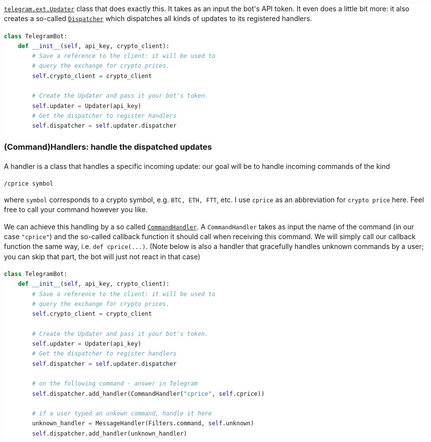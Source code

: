 [`telegram.ext.Updater`](https://python-telegram-bot.readthedocs.io/en/latest/telegram.ext.updater.html#telegram.ext.Updater)
class that does exactly this. It takes as an input the bot's API token. It even does a little bit more: it also 
creates a so-called [`Dispatcher`](https://python-telegram-bot.readthedocs.io/en/latest/telegram.ext.dispatcher.html#telegram.ext.Dispatcher)
which dispatches all kinds of updates to its registered handlers.

```python
class TelegramBot:
    def __init__(self, api_key, crypto_client):
        # Save a reference to the client: it will be used to 
        # query the exchange for crypto prices.
        self.crypto_client = crypto_client

        # Create the Updater and pass it your bot's token.
        self.updater = Updater(api_key)
        # Get the dispatcher to register handlers
        self.dispatcher = self.updater.dispatcher
```

### (Command)Handlers: handle the dispatched updates

A handler is a class that handles a specific incoming update: our goal will be to handle incoming commands of the kind

```bash
/cprice symbol
```
where `symbol` corresponds to a crypto symbol, e.g. `BTC, ETH, FTT`, etc. I use `cprice` as an abbreviation for `crypto price` here. 
Feel free to call your command however you like.

We can achieve this handling by a so called [`CommandHandler`](https://python-telegram-bot.readthedocs.io/en/latest/telegram.ext.commandhandler.html).
A `CommandHandler` takes as input the name of the command (in our case `"cprice"`) and the so-called callback function it
should call when receiving this command. We will simply call our callback function the same way, i.e. `def cprice(...)`. 
(Note below is also a handler that gracefully handles unknown commands by a user; you can skip that part, the bot will just
not react in that case)

```python
class TelegramBot:
    def __init__(self, api_key, crypto_client):
        # Save a reference to the client: it will be used to 
        # query the exchange for crypto prices.
        self.crypto_client = crypto_client

        # Create the Updater and pass it your bot's token.
        self.updater = Updater(api_key)
        # Get the dispatcher to register handlers
        self.dispatcher = self.updater.dispatcher

        # on the following command - answer in Telegram
        self.dispatcher.add_handler(CommandHandler("cprice", self.cprice))

        # if a user typed an unkown command, handle it here
        unknown_handler = MessageHandler(Filters.command, self.unknown)
        self.dispatcher.add_handler(unknown_handler)
```
